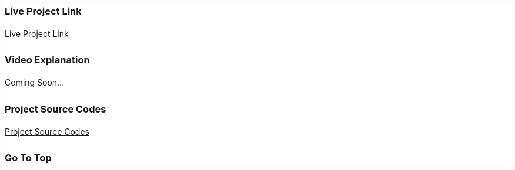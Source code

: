 ### Live Project Link

[Live Project Link](https://video-slider.travelerabdulalim.repl.co/)

### Video Explanation

Coming Soon...

### Project Source Codes

[Project Source Codes](./08-video-slider/)

### [Go To Top](#50-javascript-projects-for-beginners-from-easy-to-hard)


